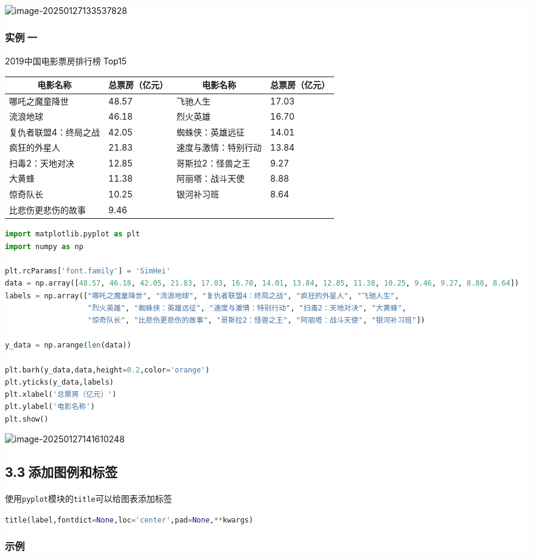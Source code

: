 ![image-20250127133537828](https://db.xinghai.ink/Typora/17379561394687648.png)

<h3>实例 一</h3>

2019中国电影票房排行榜 Top15

|电影名称|总票房（亿元）|电影名称|总票房（亿元）|
| ---- | ---- | ---- | ---- |
|哪吒之魔童降世|48.57|飞驰人生|17.03|
|流浪地球|46.18|烈火英雄|16.70|
|复仇者联盟4：终局之战|42.05|蜘蛛侠：英雄远征|14.01|
|疯狂的外星人|21.83|速度与激情：特别行动|13.84|
|扫毒2：天地对决|12.85|哥斯拉2：怪兽之王|9.27|
|大黄蜂|11.38|阿丽塔：战斗天使|8.88|
|惊奇队长|10.25|银河补习班|8.64|
|比悲伤更悲伤的故事|9.46| | |

```python
import matplotlib.pyplot as plt
import numpy as np

plt.rcParams['font.family'] = 'SimHei'
data = np.array([48.57, 46.18, 42.05, 21.83, 17.03, 16.70, 14.01, 13.84, 12.85, 11.38, 10.25, 9.46, 9.27, 8.88, 8.64])
labels = np.array(["哪吒之魔童降世", "流浪地球", "复仇者联盟4：终局之战", "疯狂的外星人", "飞驰人生",
                   "烈火英雄", "蜘蛛侠：英雄远征", "速度与激情：特别行动", "扫毒2：天地对决", "大黄蜂",
                   "惊奇队长", "比悲伤更悲伤的故事", "哥斯拉2：怪兽之王", "阿丽塔：战斗天使", "银河补习班"])

y_data = np.arange(len(data))

plt.barh(y_data,data,height=0.2,color='orange')
plt.yticks(y_data,labels)
plt.xlabel('总票房（亿元）')
plt.ylabel('电影名称')
plt.show()
```

![image-20250127141610248](https://db.xinghai.ink/Typora/17379585723511775.png)

## 3.3    添加图例和标签

使用`pyplot`模块的`title`可以给图表添加标签

```python
title(label,fontdict=None,loc='center',pad=None,**kwargs)
```

<h3>示例</h3>
